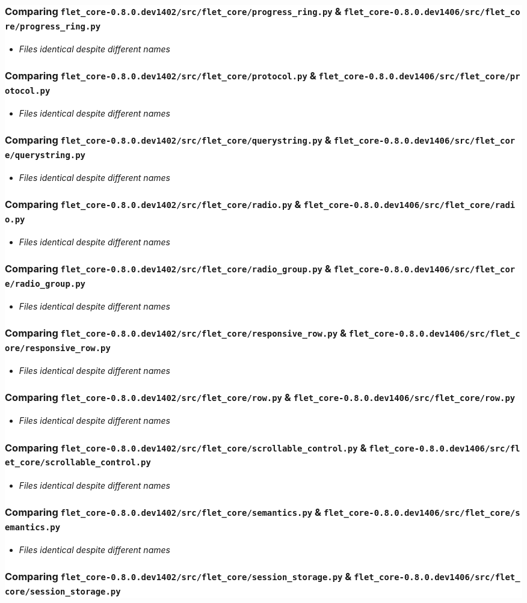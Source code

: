 ### Comparing `flet_core-0.8.0.dev1402/src/flet_core/progress_ring.py` & `flet_core-0.8.0.dev1406/src/flet_core/progress_ring.py`

 * *Files identical despite different names*

### Comparing `flet_core-0.8.0.dev1402/src/flet_core/protocol.py` & `flet_core-0.8.0.dev1406/src/flet_core/protocol.py`

 * *Files identical despite different names*

### Comparing `flet_core-0.8.0.dev1402/src/flet_core/querystring.py` & `flet_core-0.8.0.dev1406/src/flet_core/querystring.py`

 * *Files identical despite different names*

### Comparing `flet_core-0.8.0.dev1402/src/flet_core/radio.py` & `flet_core-0.8.0.dev1406/src/flet_core/radio.py`

 * *Files identical despite different names*

### Comparing `flet_core-0.8.0.dev1402/src/flet_core/radio_group.py` & `flet_core-0.8.0.dev1406/src/flet_core/radio_group.py`

 * *Files identical despite different names*

### Comparing `flet_core-0.8.0.dev1402/src/flet_core/responsive_row.py` & `flet_core-0.8.0.dev1406/src/flet_core/responsive_row.py`

 * *Files identical despite different names*

### Comparing `flet_core-0.8.0.dev1402/src/flet_core/row.py` & `flet_core-0.8.0.dev1406/src/flet_core/row.py`

 * *Files identical despite different names*

### Comparing `flet_core-0.8.0.dev1402/src/flet_core/scrollable_control.py` & `flet_core-0.8.0.dev1406/src/flet_core/scrollable_control.py`

 * *Files identical despite different names*

### Comparing `flet_core-0.8.0.dev1402/src/flet_core/semantics.py` & `flet_core-0.8.0.dev1406/src/flet_core/semantics.py`

 * *Files identical despite different names*

### Comparing `flet_core-0.8.0.dev1402/src/flet_core/session_storage.py` & `flet_core-0.8.0.dev1406/src/flet_core/session_storage.py`
